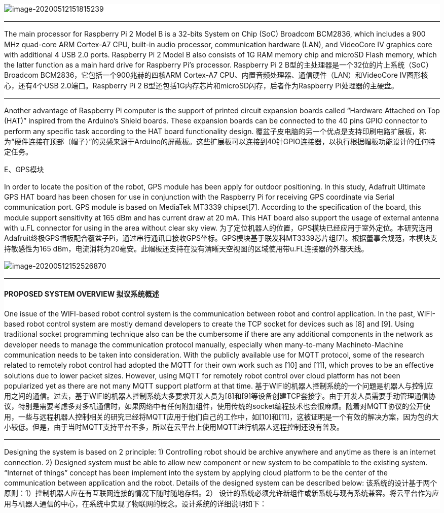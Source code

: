 ![image-20200512151815239](C:\Users\andy\AppData\Roaming\Typora\typora-user-images\image-20200512151815239.png)

---

The main processor for Raspberry Pi 2 Model B is a 32-bits System on Chip (SoC) Broadcom BCM2836, which includes a 900 MHz quad-core ARM Cortex-A7 CPU, built-in audio processor, communication hardware (LAN), and VideoCore IV graphics core with additional 4 USB 2.0 ports. Raspberry Pi 2 Model B also consists of 1G RAM memory chip and microSD Flash memory, which the latter function as a main hard drive for Raspberry Pi’s processor.
	Raspberry Pi 2 B型的主处理器是一个32位的片上系统（SoC）Broadcom BCM2836，它包括一个900兆赫的四核ARM Cortex-A7 CPU、内置音频处理器、通信硬件（LAN）和VideoCore IV图形核心，还有4个USB 2.0端口。Raspberry Pi 2 B型还包括1G内存芯片和microSD闪存，后者作为Raspberry Pi处理器的主硬盘。

---

Another advantage of Raspberry Pi computer is the support of printed circuit expansion boards called “Hardware Attached on Top (HAT)” inspired from the Arduino’s Shield boards. These expansion boards can be connected to the 40 pins GPIO connector to perform any specific task according to the HAT board functionality design.
		覆盆子皮电脑的另一个优点是支持印刷电路扩展板，称为“硬件连接在顶部（帽子）”的灵感来源于Arduino的屏蔽板。这些扩展板可以连接到40针GPIO连接器，以执行根据帽板功能设计的任何特定任务。

E、GPS模块

In order to locate the position of the robot, GPS module has been apply for outdoor positioning. In this study, Adafruit Ultimate GPS HAT board has been chosen for use in conjunction with the Raspberry Pi for receiving GPS coordinate via Serial communication port. GPS module is based on MediaTek MT3339 chipset[7]. According to the specification of the board, this module support sensitivity at 165 dBm and has current draw at 20 mA. This HAT board also support the usage of external antenna with u.FL connector for using in the area without clear sky view.
		为了定位机器人的位置，GPS模块已经应用于室外定位。本研究选用Adafruit终极GPS帽板配合覆盆子Pi，通过串行通讯口接收GPS坐标。GPS模块基于联发科MT3339芯片组[7]。根据董事会规范，本模块支持敏感性为165 dBm，电流消耗为20毫安。此帽板还支持在没有清晰天空视图的区域使用带u.FL连接器的外部天线。

![image-20200512152526870](C:\Users\andy\AppData\Roaming\Typora\typora-user-images\image-20200512152526870.png)

---

#### PROPOSED SYSTEM OVERVIEW 拟议系统概述

One issue of the WIFI-based robot control system is the communication between robot and control application. In the past, WIFI-based robot control system are mostly demand developers to create the TCP socket for devices such as [8] and [9]. Using traditional socket programming technique also can be the cumbersome if there are any additional components in the network as developer needs to manage the communication protocol manually, especially when many-to-many Machineto-Machine communication needs to be taken into consideration. With the publicly available use for MQTT protocol, some of the research related to remotely robot control had adopted the MQTT for their own work such as [10] and [11], which proves to be an effective solutions due to lower packet sizes. However, using MQTT for remotely robot control over cloud platform has not been popularized yet as there are not many MQTT support platform at that time.
		基于WIFI的机器人控制系统的一个问题是机器人与控制应用之间的通信。过去，基于WIFI的机器人控制系统大多要求开发人员为[8]和[9]等设备创建TCP套接字。由于开发人员需要手动管理通信协议，特别是需要考虑多对多机通信时，如果网络中有任何附加组件，使用传统的socket编程技术也会很麻烦。随着对MQTT协议的公开使用，一些与远程机器人控制相关的研究已经将MQTT应用于他们自己的工作中，如[10]和[11]，这被证明是一个有效的解决方案，因为包的大小较低。但是，由于当时MQTT支持平台不多，所以在云平台上使用MQTT进行机器人远程控制还没有普及。

---

Designing the system is based on 2 principle: 1) Controlling robot should be archive anywhere and anytime as there is an internet connection. 2) Designed system must be able to allow new component or new system to be compatible to the existing system. “Internet of things” concept has been implement into the system by applying cloud platform to be the center of the communication between application and the robot. Details of the designed system can be described below:
		该系统的设计基于两个原则：1）控制机器人应在有互联网连接的情况下随时随地存档。2） 设计的系统必须允许新组件或新系统与现有系统兼容。将云平台作为应用与机器人通信的中心，在系统中实现了物联网的概念。设计系统的详细说明如下：
